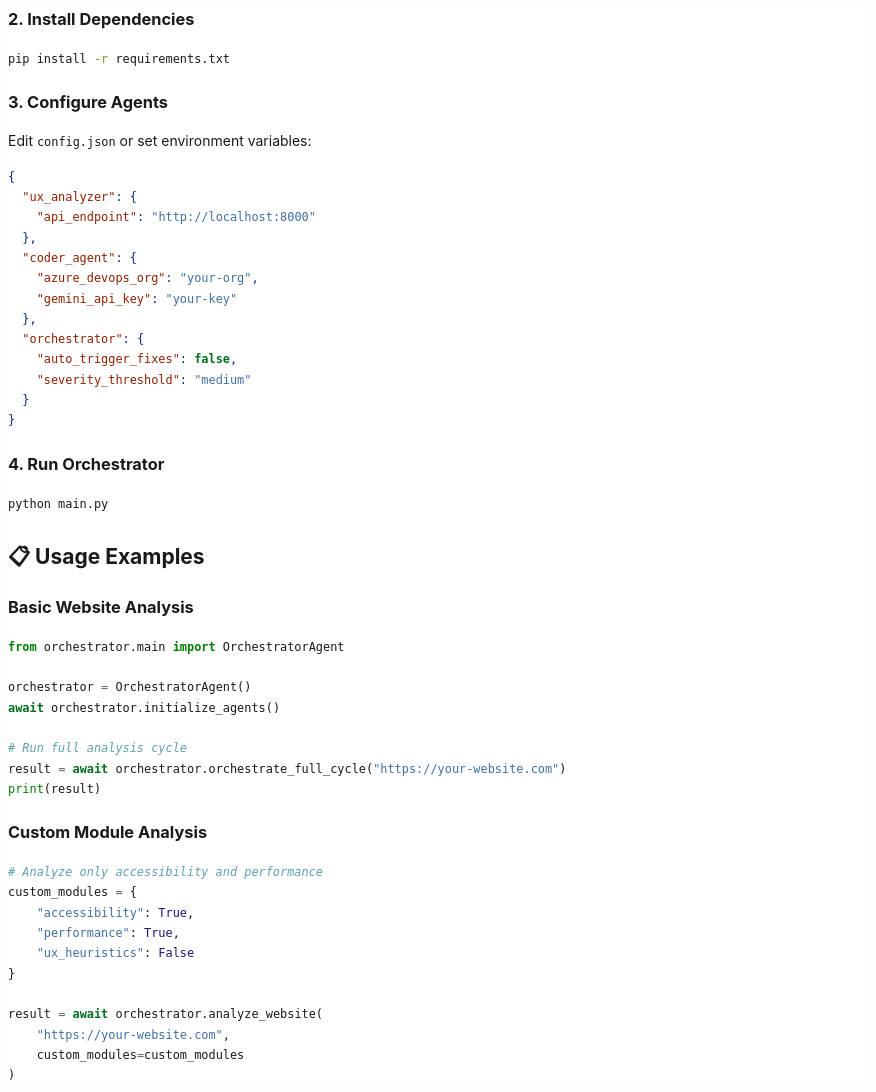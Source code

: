 ### 2. **Install Dependencies**
```bash
pip install -r requirements.txt
```

### 3. **Configure Agents**
Edit `config.json` or set environment variables:

```json
{
  "ux_analyzer": {
    "api_endpoint": "http://localhost:8000"
  },
  "coder_agent": {
    "azure_devops_org": "your-org",
    "gemini_api_key": "your-key"
  },
  "orchestrator": {
    "auto_trigger_fixes": false,
    "severity_threshold": "medium"
  }
}
```

### 4. **Run Orchestrator**
```bash
python main.py
```

## 📋 Usage Examples

### **Basic Website Analysis**
```python
from orchestrator.main import OrchestratorAgent

orchestrator = OrchestratorAgent()
await orchestrator.initialize_agents()

# Run full analysis cycle
result = await orchestrator.orchestrate_full_cycle("https://your-website.com")
print(result)
```

### **Custom Module Analysis**
```python
# Analyze only accessibility and performance
custom_modules = {
    "accessibility": True,
    "performance": True,
    "ux_heuristics": False
}

result = await orchestrator.analyze_website(
    "https://your-website.com", 
    custom_modules=custom_modules
)
```
